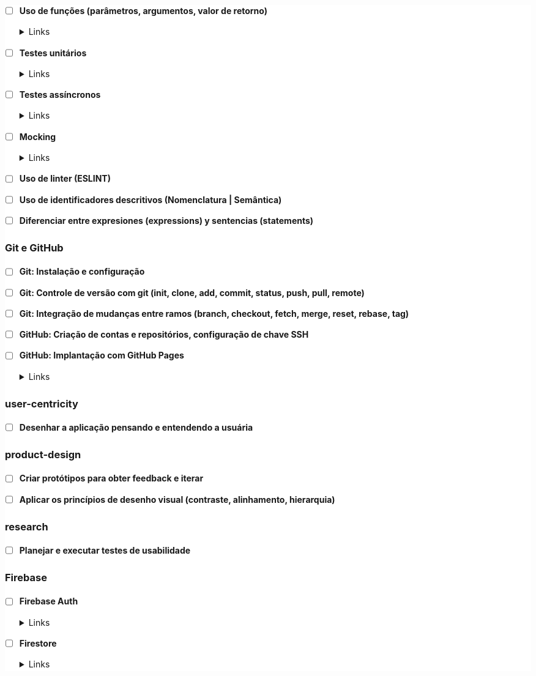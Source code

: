 - [ ] **Uso de funções (parâmetros, argumentos, valor de retorno)**

  <details><summary>Links</summary></details>

- [ ] **Testes unitários**

  <details><summary>Links</summary></details>

- [ ] **Testes assíncronos**

  <details><summary>Links</summary></details>

- [ ] **Mocking**

  <details><summary>Links</summary></details>

- [ ] **Uso de linter (ESLINT)**

- [ ] **Uso de identificadores descritivos (Nomenclatura | Semântica)**

- [ ] **Diferenciar entre expresiones (expressions) y sentencias (statements)**

### Git e GitHub

- [ ] **Git: Instalação e configuração**

- [ ] **Git: Controle de versão com git (init, clone, add, commit, status, push, pull, remote)**

- [ ] **Git: Integração de mudanças entre ramos (branch, checkout, fetch, merge, reset, rebase, tag)**

- [ ] **GitHub: Criação de contas e repositórios, configuração de chave SSH**

- [ ] **GitHub: Implantação com GitHub Pages**

  <details><summary>Links</summary></details>

### user-centricity

- [ ] **Desenhar a aplicação pensando e entendendo a usuária**

### product-design

- [ ] **Criar protótipos para obter feedback e iterar**

- [ ] **Aplicar os princípios de desenho visual (contraste, alinhamento, hierarquia)**

### research

- [ ] **Planejar e executar testes de usabilidade**

### Firebase

- [ ] **Firebase Auth**

  <details><summary>Links</summary></details>

- [ ] **Firestore**

  <details><summary>Links</summary></details>
